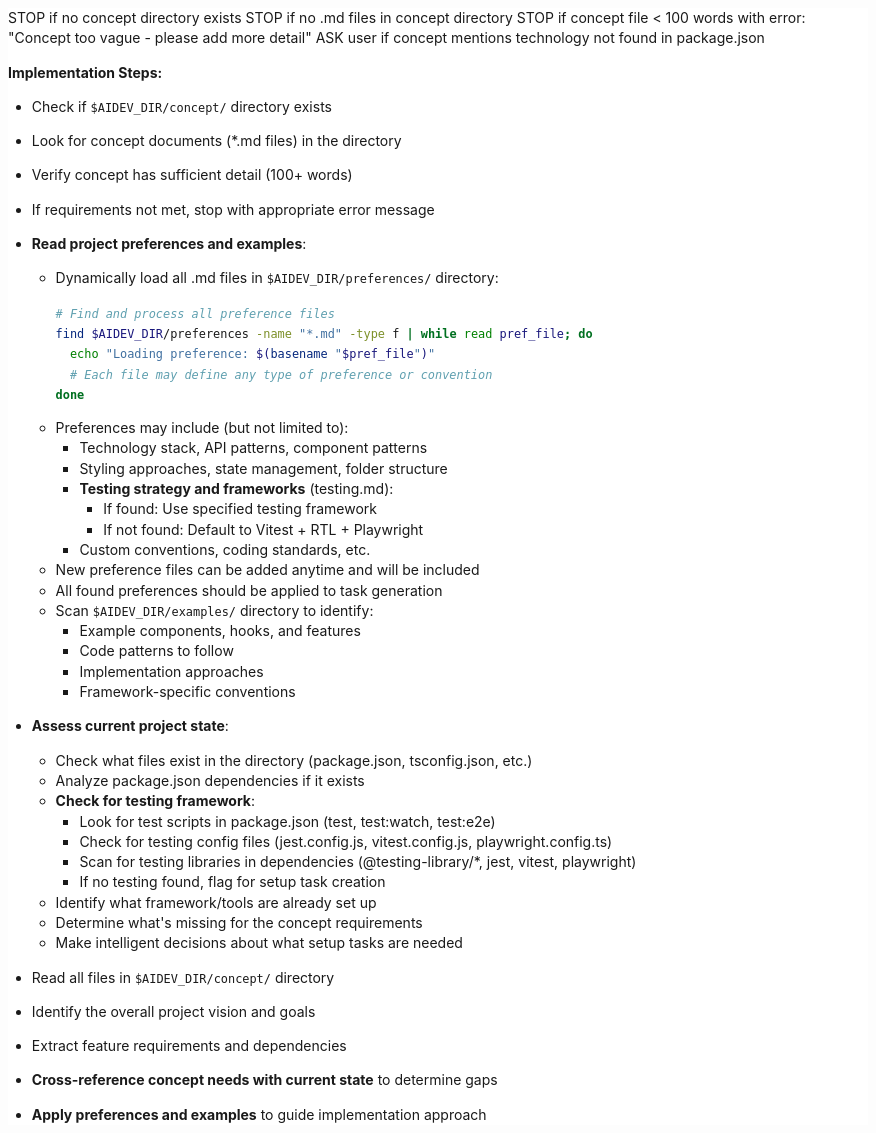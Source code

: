 <stop-conditions>
  STOP if no concept directory exists
  STOP if no .md files in concept directory  
  STOP if concept file < 100 words with error: "Concept too vague - please add more detail"
  ASK user if concept mentions technology not found in package.json
</stop-conditions>
</discovery-checklist>

**Implementation Steps:**
- Check if `$AIDEV_DIR/concept/` directory exists
- Look for concept documents (*.md files) in the directory
- Verify concept has sufficient detail (100+ words)
- If requirements not met, stop with appropriate error message

- **Read project preferences and examples**:
  - Dynamically load all .md files in `$AIDEV_DIR/preferences/` directory:
    ```bash
    # Find and process all preference files
    find $AIDEV_DIR/preferences -name "*.md" -type f | while read pref_file; do
      echo "Loading preference: $(basename "$pref_file")"
      # Each file may define any type of preference or convention
    done
    ```
  - Preferences may include (but not limited to):
    - Technology stack, API patterns, component patterns
    - Styling approaches, state management, folder structure
    - **Testing strategy and frameworks** (testing.md):
      - If found: Use specified testing framework
      - If not found: Default to Vitest + RTL + Playwright
    - Custom conventions, coding standards, etc.
  - New preference files can be added anytime and will be included
  - All found preferences should be applied to task generation
  - Scan `$AIDEV_DIR/examples/` directory to identify:
    - Example components, hooks, and features
    - Code patterns to follow
    - Implementation approaches
    - Framework-specific conventions
- **Assess current project state**:
  - Check what files exist in the directory (package.json, tsconfig.json, etc.)
  - Analyze package.json dependencies if it exists
  - **Check for testing framework**:
    - Look for test scripts in package.json (test, test:watch, test:e2e)
    - Check for testing config files (jest.config.js, vitest.config.js, playwright.config.ts)
    - Scan for testing libraries in dependencies (@testing-library/*, jest, vitest, playwright)
    - If no testing found, flag for setup task creation
  - Identify what framework/tools are already set up
  - Determine what's missing for the concept requirements
  - Make intelligent decisions about what setup tasks are needed
- Read all files in `$AIDEV_DIR/concept/` directory
- Identify the overall project vision and goals
- Extract feature requirements and dependencies
- **Cross-reference concept needs with current state** to determine gaps
- **Apply preferences and examples** to guide implementation approach
